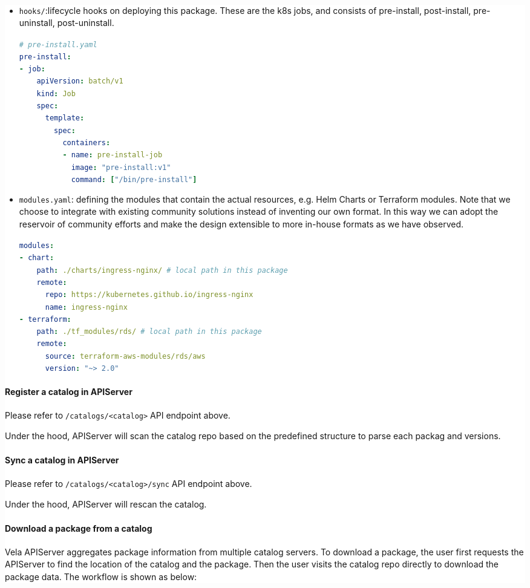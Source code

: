 - `hooks/`:lifecycle hooks on deploying this package. These are the k8s jobs, and consists of pre-install, post-install, pre-uninstall, post-uninstall.

  ```yaml
  # pre-install.yaml
  pre-install:
  - job:
      apiVersion: batch/v1
      kind: Job
      spec:
        template:
          spec:
            containers:
            - name: pre-install-job
              image: "pre-install:v1"
              command: ["/bin/pre-install"]
  ```

- `modules.yaml`: defining the modules that contain the actual resources, e.g. Helm Charts or Terraform modules. Note that we choose to integrate with existing community solutions instead of inventing our own format. In this way we can adopt the reservoir of community efforts and make the design extensible to more in-house formats as we have observed.

  ```yaml
  modules:
  - chart:
      path: ./charts/ingress-nginx/ # local path in this package
      remote:
        repo: https://kubernetes.github.io/ingress-nginx
        name: ingress-nginx
  - terraform:
      path: ./tf_modules/rds/ # local path in this package
      remote:
        source: terraform-aws-modules/rds/aws
        version: "~> 2.0"
  ```

#### Register a catalog in APIServer

Please refer to `/catalogs/<catalog>` API endpoint above.

Under the hood, APIServer will scan the catalog repo based on the predefined structure to parse each packag and versions.

#### Sync a catalog in APIServer

Please refer to `/catalogs/<catalog>/sync` API endpoint above.

Under the hood, APIServer will rescan the catalog.

#### Download a package from a catalog

Vela APIServer aggregates package information from multiple catalog servers. To download a package, the user first requests the APIServer to find the location of the catalog and the package. Then the user visits the catalog repo directly to download the package data. The workflow is shown as below:
